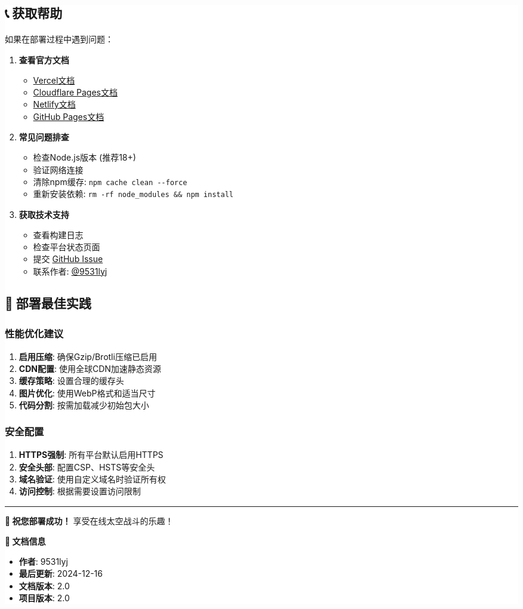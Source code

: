 ## 📞 获取帮助

如果在部署过程中遇到问题：

1. **查看官方文档**
   - [Vercel文档](https://vercel.com/docs)
   - [Cloudflare Pages文档](https://developers.cloudflare.com/pages/)
   - [Netlify文档](https://docs.netlify.com/)
   - [GitHub Pages文档](https://docs.github.com/pages)

2. **常见问题排查**
   - 检查Node.js版本 (推荐18+)
   - 验证网络连接
   - 清除npm缓存: `npm cache clean --force`
   - 重新安装依赖: `rm -rf node_modules && npm install`

3. **获取技术支持**
   - 查看构建日志
   - 检查平台状态页面
   - 提交 [GitHub Issue](https://github.com/9531lyj/space-battle-game/issues)
   - 联系作者: [@9531lyj](https://github.com/9531lyj)

## 🎯 部署最佳实践

### 性能优化建议

1. **启用压缩**: 确保Gzip/Brotli压缩已启用
2. **CDN配置**: 使用全球CDN加速静态资源
3. **缓存策略**: 设置合理的缓存头
4. **图片优化**: 使用WebP格式和适当尺寸
5. **代码分割**: 按需加载减少初始包大小

### 安全配置

1. **HTTPS强制**: 所有平台默认启用HTTPS
2. **安全头部**: 配置CSP、HSTS等安全头
3. **域名验证**: 使用自定义域名时验证所有权
4. **访问控制**: 根据需要设置访问限制

---

**🚀 祝您部署成功！** 享受在线太空战斗的乐趣！

**📝 文档信息**
- **作者**: 9531lyj
- **最后更新**: 2024-12-16
- **文档版本**: 2.0
- **项目版本**: 2.0
